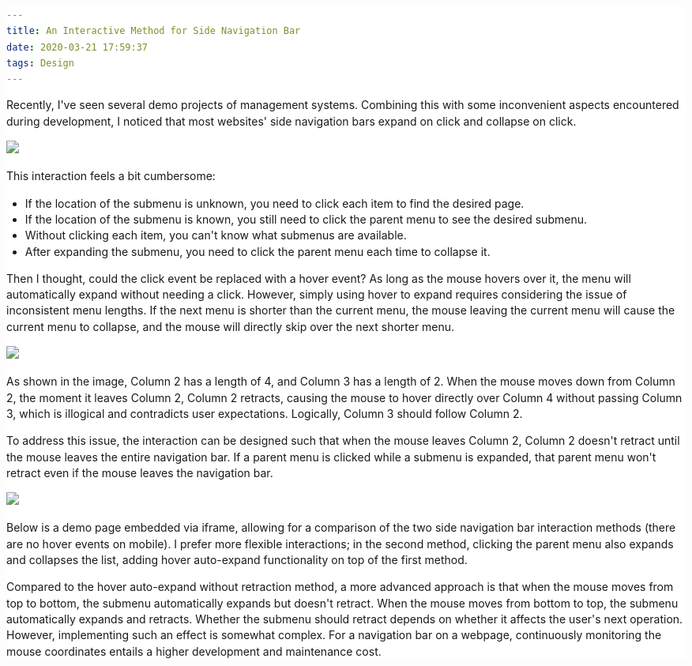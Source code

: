 ```yaml
---
title: An Interactive Method for Side Navigation Bar
date: 2020-03-21 17:59:37
tags: Design
---
```


Recently, I've seen several demo projects of management systems. Combining this with some inconvenient aspects encountered during development, I noticed that most websites' side navigation bars expand on click and collapse on click.

<img src="classical.gif" width="20%">

This interaction feels a bit cumbersome:

- If the location of the submenu is unknown, you need to click each item to find the desired page.
- If the location of the submenu is known, you still need to click the parent menu to see the desired submenu.
- Without clicking each item, you can't know what submenus are available.
- After expanding the submenu, you need to click the parent menu each time to collapse it.

Then I thought, could the click event be replaced with a hover event? As long as the mouse hovers over it, the menu will automatically expand without needing a click. However, simply using hover to expand requires considering the issue of inconsistent menu lengths. If the next menu is shorter than the current menu, the mouse leaving the current menu will cause the current menu to collapse, and the mouse will directly skip over the next shorter menu.

<img src="problem.gif" width="20%">

As shown in the image, Column 2 has a length of 4, and Column 3 has a length of 2. When the mouse moves down from Column 2, the moment it leaves Column 2, Column 2 retracts, causing the mouse to hover directly over Column 4 without passing Column 3, which is illogical and contradicts user expectations. Logically, Column 3 should follow Column 2.

To address this issue, the interaction can be designed such that when the mouse leaves Column 2, Column 2 doesn't retract until the mouse leaves the entire navigation bar. If a parent menu is clicked while a submenu is expanded, that parent menu won't retract even if the mouse leaves the navigation bar.

<img src="solution.gif" width="20%">

Below is a demo page embedded via iframe, allowing for a comparison of the two side navigation bar interaction methods (there are no hover events on mobile). I prefer more flexible interactions; in the second method, clicking the parent menu also expands and collapses the list, adding hover auto-expand functionality on top of the first method.

<div align="center">
<iframe src="/html/sider_bar_demo.html" width="400px" height="580px" frameborder="0" scrolling="yes" style="border: 5px double #e4e4e4;"> </iframe>
</div>

Compared to the hover auto-expand without retraction method, a more advanced approach is that when the mouse moves from top to bottom, the submenu automatically expands but doesn't retract. When the mouse moves from bottom to top, the submenu automatically expands and retracts. Whether the submenu should retract depends on whether it affects the user's next operation. However, implementing such an effect is somewhat complex. For a navigation bar on a webpage, continuously monitoring the mouse coordinates entails a higher development and maintenance cost.
